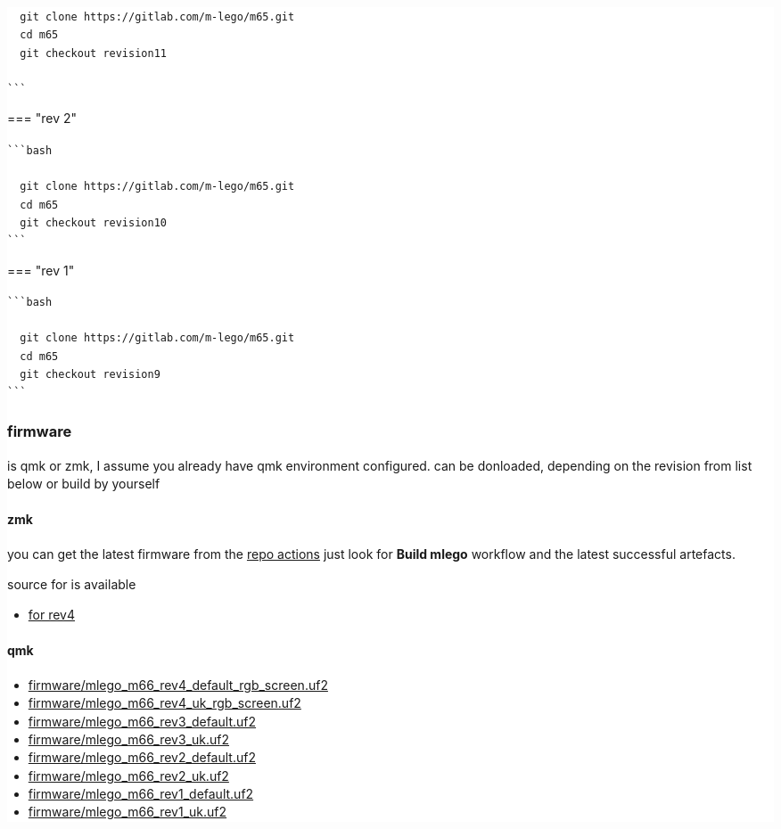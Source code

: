       git clone https://gitlab.com/m-lego/m65.git
      cd m65
      git checkout revision11

    ```

=== "rev 2"

    ```bash

      git clone https://gitlab.com/m-lego/m65.git
      cd m65
      git checkout revision10
    ```

=== "rev 1"

    ```bash

      git clone https://gitlab.com/m-lego/m65.git
      cd m65
      git checkout revision9
    ```

### firmware

   is qmk or zmk, I assume you already have qmk environment configured.
   can be donloaded, depending on the revision from list below or build by yourself

#### zmk

   you can get the latest firmware from the [repo actions](https://github.com/alinelena/mlego-zmk/actions/workflows/build.yml) just look for **Build mlego** workflow and the latest
successful artefacts.

   source for is available

  - [for rev4](https://github.com/alinelena/mlego-zmk)


#### qmk


  - [firmware/mlego_m66_rev4_default_rgb_screen.uf2](https://gitlab.com/m-lego/m65/-/blob/devel/firmware/mlego_m66_rev4_uk_rgb_screen.uf2)
  - [firmware/mlego_m66_rev4_uk_rgb_screen.uf2](https://gitlab.com/m-lego/m65/-/blob/devel/firmware/mlego_m66_rev4_default_rgb_screen.uf2)
  - [firmware/mlego_m66_rev3_default.uf2](https://gitlab.com/m-lego/m65/-/blob/devel/firmware/mlego_m66_rev3_default.uf2)
  - [firmware/mlego_m66_rev3_uk.uf2](https://gitlab.com/m-lego/m65/-/blob/devel/firmware/mlego_m66_rev3_uk.uf2)
  - [firmware/mlego_m66_rev2_default.uf2](https://gitlab.com/m-lego/m65/-/blob/devel/firmware/mlego_m66_rev2_default.uf2)
  - [firmware/mlego_m66_rev2_uk.uf2](https://gitlab.com/m-lego/m65/-/blob/devel/firmware/mlego_m66_rev2_uk.uf2)
  - [firmware/mlego_m66_rev1_default.uf2](https://gitlab.com/m-lego/m65/-/blob/devel/firmware/mlego_m66_rev1_default.uf2)
  - [firmware/mlego_m66_rev1_uk.uf2](https://gitlab.com/m-lego/m65/-/blob/devel/firmware/mlego_m66_rev1_uk.uf2)
